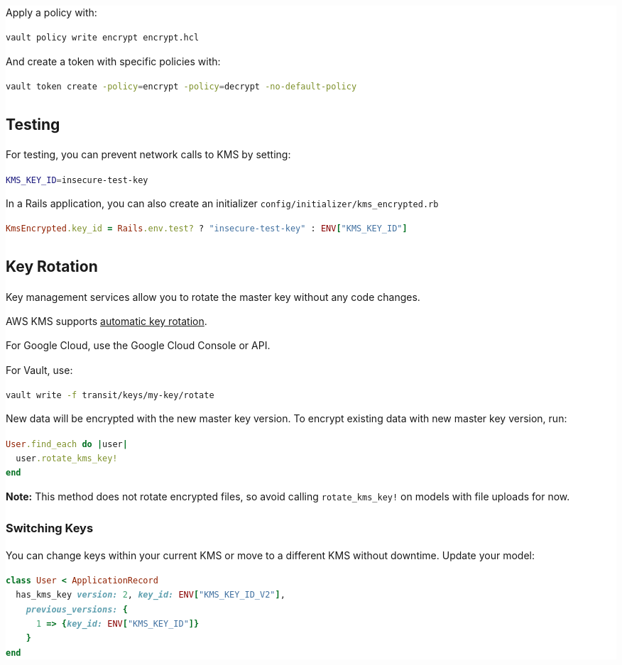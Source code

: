 Apply a policy with:

```sh
vault policy write encrypt encrypt.hcl
```

And create a token with specific policies with:

```sh
vault token create -policy=encrypt -policy=decrypt -no-default-policy
```

## Testing

For testing, you can prevent network calls to KMS by setting:

```sh
KMS_KEY_ID=insecure-test-key
```

In a Rails application, you can also create an initializer `config/initializer/kms_encrypted.rb`

```ruby
KmsEncrypted.key_id = Rails.env.test? ? "insecure-test-key" : ENV["KMS_KEY_ID"]
```

## Key Rotation

Key management services allow you to rotate the master key without any code changes.

AWS KMS supports [automatic key rotation](https://docs.aws.amazon.com/kms/latest/developerguide/rotate-keys.html).

For Google Cloud, use the Google Cloud Console or API.

For Vault, use:

```sh
vault write -f transit/keys/my-key/rotate
```

New data will be encrypted with the new master key version. To encrypt existing data with new master key version, run:

```ruby
User.find_each do |user|
  user.rotate_kms_key!
end
```

**Note:** This method does not rotate encrypted files, so avoid calling `rotate_kms_key!` on models with file uploads for now.

### Switching Keys

You can change keys within your current KMS or move to a different KMS without downtime. Update your model:

```ruby
class User < ApplicationRecord
  has_kms_key version: 2, key_id: ENV["KMS_KEY_ID_V2"],
    previous_versions: {
      1 => {key_id: ENV["KMS_KEY_ID"]}
    }
end
```
